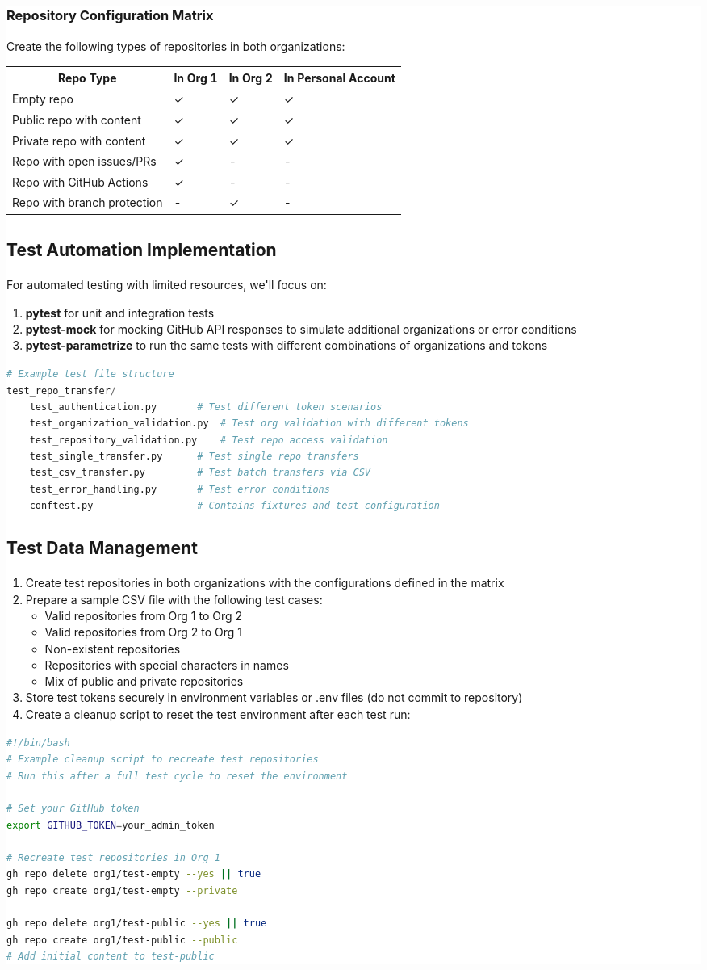 ### Repository Configuration Matrix
Create the following types of repositories in both organizations:

| Repo Type | In Org 1 | In Org 2 | In Personal Account |
|-----------|---------|---------|---------------------|
| Empty repo | ✓ | ✓ | ✓ |
| Public repo with content | ✓ | ✓ | ✓ |
| Private repo with content | ✓ | ✓ | ✓ |
| Repo with open issues/PRs | ✓ | - | - |
| Repo with GitHub Actions | ✓ | - | - |
| Repo with branch protection | - | ✓ | - |

## Test Automation Implementation

For automated testing with limited resources, we'll focus on:

1. **pytest** for unit and integration tests
2. **pytest-mock** for mocking GitHub API responses to simulate additional organizations or error conditions
3. **pytest-parametrize** to run the same tests with different combinations of organizations and tokens

```python
# Example test file structure
test_repo_transfer/
    test_authentication.py       # Test different token scenarios
    test_organization_validation.py  # Test org validation with different tokens
    test_repository_validation.py    # Test repo access validation
    test_single_transfer.py      # Test single repo transfers
    test_csv_transfer.py         # Test batch transfers via CSV
    test_error_handling.py       # Test error conditions
    conftest.py                  # Contains fixtures and test configuration
```

## Test Data Management

1. Create test repositories in both organizations with the configurations defined in the matrix
2. Prepare a sample CSV file with the following test cases:
   - Valid repositories from Org 1 to Org 2
   - Valid repositories from Org 2 to Org 1
   - Non-existent repositories
   - Repositories with special characters in names
   - Mix of public and private repositories
3. Store test tokens securely in environment variables or .env files (do not commit to repository)
4. Create a cleanup script to reset the test environment after each test run:

```bash
#!/bin/bash
# Example cleanup script to recreate test repositories
# Run this after a full test cycle to reset the environment

# Set your GitHub token
export GITHUB_TOKEN=your_admin_token

# Recreate test repositories in Org 1
gh repo delete org1/test-empty --yes || true
gh repo create org1/test-empty --private

gh repo delete org1/test-public --yes || true
gh repo create org1/test-public --public
# Add initial content to test-public
```